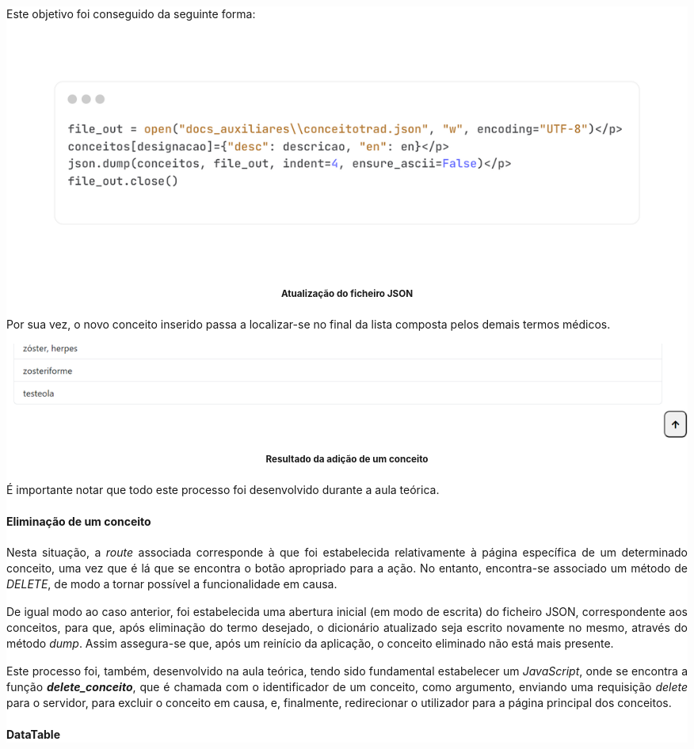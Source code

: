 <p align="justify">Este objetivo foi conseguido da seguinte forma:</p>

<p align="center"> <img src="screenshots\codigo1.png"></p>
<p align="center"><sup> <b>Atualização do ficheiro JSON</b> </sup> </p>

<p align="justify">Por sua vez, o novo conceito inserido passa a localizar-se no final da lista composta pelos demais termos médicos.</p>

<p align="center"> <img src="screenshots\testeadd2.png"></p>
<p align="center"><sup> <b>Resultado da adição de um conceito</b> </sup> </p>
<p align="justify">É importante notar que todo este processo foi desenvolvido durante a aula teórica.</p>

#### Eliminação de um conceito

<p align="justify">Nesta situação, a <i>route</i> associada corresponde à que foi estabelecida relativamente à página específica de um determinado conceito, uma vez que é lá que se encontra o botão apropriado para a ação. No entanto, encontra-se associado um método de <i>DELETE</i>, de modo a tornar possível a funcionalidade em causa.</p>

<p align="justify">De igual modo ao caso anterior, foi estabelecida uma abertura inicial (em modo de escrita) do ficheiro JSON, correspondente aos conceitos, para que, após eliminação do termo desejado, o dicionário atualizado seja escrito novamente no mesmo, através do método <i>dump</i>. Assim assegura-se que, após um reinício da aplicação, o conceito eliminado não está mais presente.</p>

<p align="justify">Este processo foi, também, desenvolvido na aula teórica, tendo sido fundamental estabelecer um <i>JavaScript</i>, onde se encontra a função <b><i>delete_conceito</b></i>, que é chamada com o identificador de um conceito, como argumento, enviando uma requisição <i>delete</i> para o servidor, para excluir o conceito em causa, e, finalmente, redirecionar o utilizador para a página principal dos conceitos.</p>

#### DataTable
